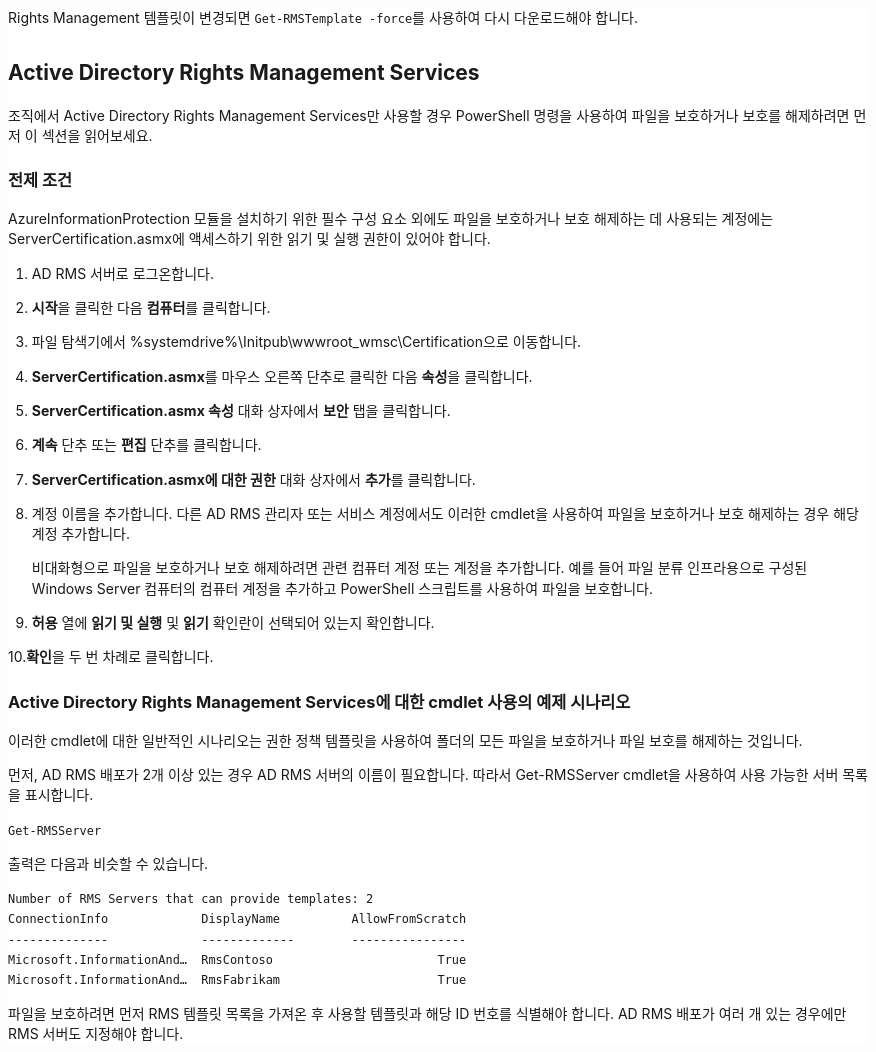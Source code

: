 Rights Management 템플릿이 변경되면 `Get-RMSTemplate -force`를 사용하여 다시 다운로드해야 합니다. 

## <a name="active-directory-rights-management-services"></a>Active Directory Rights Management Services

조직에서 Active Directory Rights Management Services만 사용할 경우 PowerShell 명령을 사용하여 파일을 보호하거나 보호를 해제하려면 먼저 이 섹션을 읽어보세요.


### <a name="prerequisites"></a>전제 조건

AzureInformationProtection 모듈을 설치하기 위한 필수 구성 요소 외에도 파일을 보호하거나 보호 해제하는 데 사용되는 계정에는 ServerCertification.asmx에 액세스하기 위한 읽기 및 실행 권한이 있어야 합니다.

1. AD RMS 서버로 로그온합니다.

2. **시작**을 클릭한 다음 **컴퓨터**를 클릭합니다.

3. 파일 탐색기에서 %systemdrive%\Initpub\wwwroot\_wmsc\Certification으로 이동합니다.

4. **ServerCertification.asmx**를 마우스 오른쪽 단추로 클릭한 다음 **속성**을 클릭합니다.

5. **ServerCertification.asmx 속성** 대화 상자에서 **보안** 탭을 클릭합니다. 

6. **계속** 단추 또는 **편집** 단추를 클릭합니다. 

7. **ServerCertification.asmx에 대한 권한** 대화 상자에서 **추가**를 클릭합니다. 

8. 계정 이름을 추가합니다. 다른 AD RMS 관리자 또는 서비스 계정에서도 이러한 cmdlet을 사용하여 파일을 보호하거나 보호 해제하는 경우 해당 계정 추가합니다. 
    
    비대화형으로 파일을 보호하거나 보호 해제하려면 관련 컴퓨터 계정 또는 계정을 추가합니다. 예를 들어 파일 분류 인프라용으로 구성된 Windows Server 컴퓨터의 컴퓨터 계정을 추가하고 PowerShell 스크립트를 사용하여 파일을 보호합니다.

9. **허용** 열에 **읽기 및 실행** 및 **읽기** 확인란이 선택되어 있는지 확인합니다.

10.**확인**을 두 번 차례로 클릭합니다.

### <a name="example-scenarios-for-using-the-cmdlets-for-active-directory-rights-management-services"></a>Active Directory Rights Management Services에 대한 cmdlet 사용의 예제 시나리오

이러한 cmdlet에 대한 일반적인 시나리오는 권한 정책 템플릿을 사용하여 폴더의 모든 파일을 보호하거나 파일 보호를 해제하는 것입니다. 

먼저, AD RMS 배포가 2개 이상 있는 경우 AD RMS 서버의 이름이 필요합니다. 따라서 Get-RMSServer cmdlet을 사용하여 사용 가능한 서버 목록을 표시합니다.

    Get-RMSServer

출력은 다음과 비슷할 수 있습니다.

    Number of RMS Servers that can provide templates: 2 
    ConnectionInfo             DisplayName          AllowFromScratch
    --------------             -------------        ----------------
    Microsoft.InformationAnd…  RmsContoso                       True
    Microsoft.InformationAnd…  RmsFabrikam                      True

파일을 보호하려면 먼저 RMS 템플릿 목록을 가져온 후 사용할 템플릿과 해당 ID 번호를 식별해야 합니다. AD RMS 배포가 여러 개 있는 경우에만 RMS 서버도 지정해야 합니다. 

